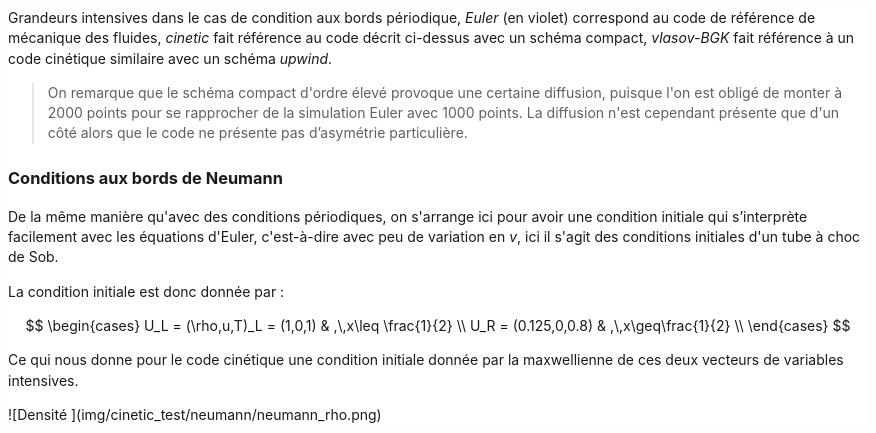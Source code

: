 Grandeurs intensives dans le cas de condition aux bords périodique, *Euler* (en violet) correspond au code de référence de mécanique des fluides, *cinetic* fait référence au code décrit ci-dessus avec un schéma compact, *vlasov-BGK* fait référence à un code cinétique similaire avec un schéma *upwind*.
</div>

> On remarque que le schéma compact d'ordre élevé provoque une certaine diffusion, puisque l'on est obligé de monter à 2000 points pour se rapprocher de la simulation Euler avec 1000 points. La diffusion n'est cependant présente que d'un côté alors que le code ne présente pas d’asymétrie particulière.

### Conditions aux bords de Neumann

De la même manière qu'avec des conditions périodiques, on s'arrange ici pour avoir une condition initiale qui s’interprète facilement avec les équations d'Euler, c'est-à-dire avec peu de variation en $v$, ici il s'agit des conditions initiales d'un tube à choc de Sob.

La condition initiale est donc donnée par :

$$
  \begin{cases}
    U_L = (\rho,u,T)_L = (1,0,1) & ,\,x\leq \frac{1}{2} \\
    U_R = (0.125,0,0.8)          & ,\,x\geq\frac{1}{2} \\
  \end{cases}
$$

Ce qui nous donne pour le code cinétique une condition initiale donnée par la maxwellienne de ces deux vecteurs de variables intensives.

<div>
![Densité    ](img/cinetic_test/neumann/neumann_rho.png)
